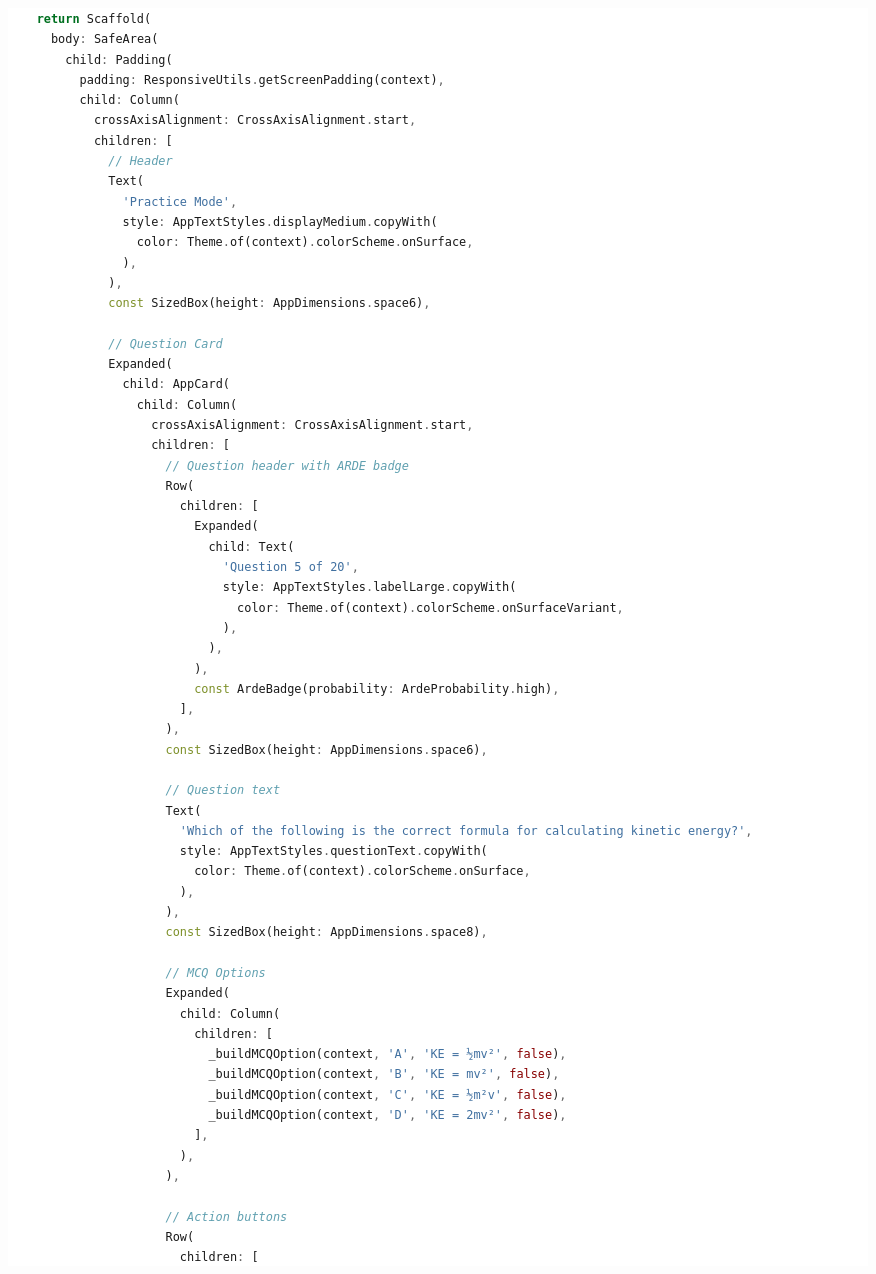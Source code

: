 ```dart
    return Scaffold(
      body: SafeArea(
        child: Padding(
          padding: ResponsiveUtils.getScreenPadding(context),
          child: Column(
            crossAxisAlignment: CrossAxisAlignment.start,
            children: [
              // Header
              Text(
                'Practice Mode',
                style: AppTextStyles.displayMedium.copyWith(
                  color: Theme.of(context).colorScheme.onSurface,
                ),
              ),
              const SizedBox(height: AppDimensions.space6),

              // Question Card
              Expanded(
                child: AppCard(
                  child: Column(
                    crossAxisAlignment: CrossAxisAlignment.start,
                    children: [
                      // Question header with ARDE badge
                      Row(
                        children: [
                          Expanded(
                            child: Text(
                              'Question 5 of 20',
                              style: AppTextStyles.labelLarge.copyWith(
                                color: Theme.of(context).colorScheme.onSurfaceVariant,
                              ),
                            ),
                          ),
                          const ArdeBadge(probability: ArdeProbability.high),
                        ],
                      ),
                      const SizedBox(height: AppDimensions.space6),

                      // Question text
                      Text(
                        'Which of the following is the correct formula for calculating kinetic energy?',
                        style: AppTextStyles.questionText.copyWith(
                          color: Theme.of(context).colorScheme.onSurface,
                        ),
                      ),
                      const SizedBox(height: AppDimensions.space8),

                      // MCQ Options
                      Expanded(
                        child: Column(
                          children: [
                            _buildMCQOption(context, 'A', 'KE = ½mv²', false),
                            _buildMCQOption(context, 'B', 'KE = mv²', false),
                            _buildMCQOption(context, 'C', 'KE = ½m²v', false),
                            _buildMCQOption(context, 'D', 'KE = 2mv²', false),
                          ],
                        ),
                      ),

                      // Action buttons
                      Row(
                        children: [
```
